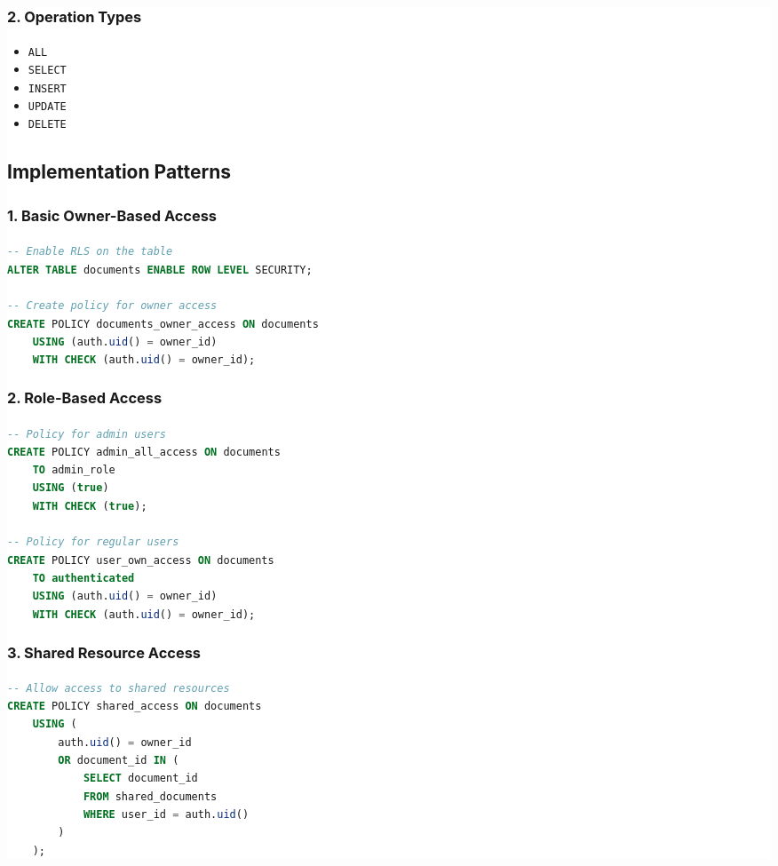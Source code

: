 ### 2. Operation Types
- `ALL`
- `SELECT`
- `INSERT`
- `UPDATE`
- `DELETE`

## Implementation Patterns

### 1. Basic Owner-Based Access

```sql
-- Enable RLS on the table
ALTER TABLE documents ENABLE ROW LEVEL SECURITY;

-- Create policy for owner access
CREATE POLICY documents_owner_access ON documents
    USING (auth.uid() = owner_id)
    WITH CHECK (auth.uid() = owner_id);
```

### 2. Role-Based Access

```sql
-- Policy for admin users
CREATE POLICY admin_all_access ON documents
    TO admin_role
    USING (true)
    WITH CHECK (true);

-- Policy for regular users
CREATE POLICY user_own_access ON documents
    TO authenticated
    USING (auth.uid() = owner_id)
    WITH CHECK (auth.uid() = owner_id);
```

### 3. Shared Resource Access

```sql
-- Allow access to shared resources
CREATE POLICY shared_access ON documents
    USING (
        auth.uid() = owner_id 
        OR document_id IN (
            SELECT document_id 
            FROM shared_documents 
            WHERE user_id = auth.uid()
        )
    );
```
